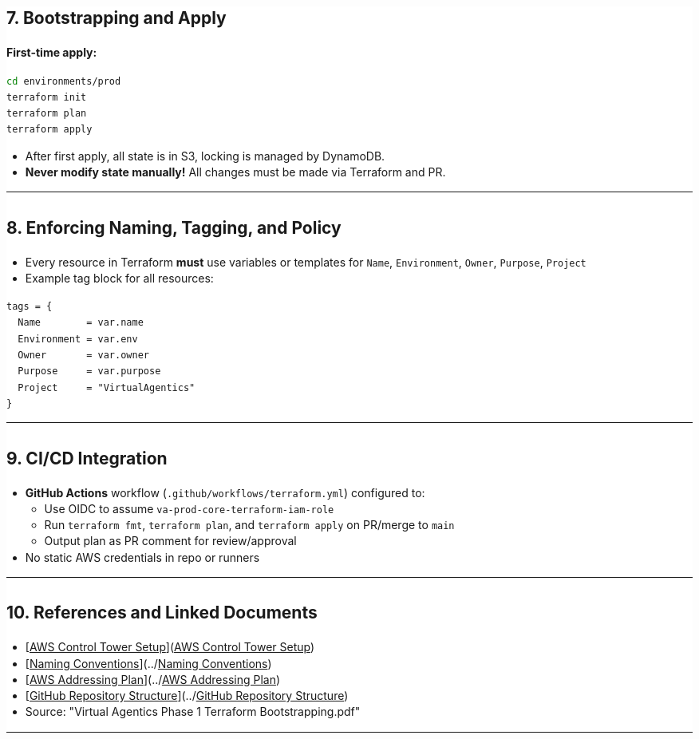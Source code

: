 
## 7. Bootstrapping and Apply

**First-time apply:**
```bash
cd environments/prod
terraform init
terraform plan
terraform apply
```

- After first apply, all state is in S3, locking is managed by DynamoDB.
- **Never modify state manually!** All changes must be made via Terraform and PR.

---

## 8. Enforcing Naming, Tagging, and Policy

- Every resource in Terraform **must** use variables or templates for `Name`, `Environment`, `Owner`, `Purpose`, `Project`
- Example tag block for all resources:
```hcl
tags = {
  Name        = var.name
  Environment = var.env
  Owner       = var.owner
  Purpose     = var.purpose
  Project     = "VirtualAgentics"
}
```

---

## 9. CI/CD Integration

- **GitHub Actions** workflow (`.github/workflows/terraform.yml`) configured to:
  - Use OIDC to assume `va-prod-core-terraform-iam-role`
  - Run `terraform fmt`, `terraform plan`, and `terraform apply` on PR/merge to `main`
  - Output plan as PR comment for review/approval
- No static AWS credentials in repo or runners

---

## 10. References and Linked Documents

- [[AWS Control Tower Setup](AWS_Control_Tower_Setup.md)]([AWS Control Tower Setup](AWS_Control_Tower_Setup.md))
- [[Naming Conventions](../Naming_Conventions.md)](../[Naming Conventions](../Naming_Conventions.md))
- [[AWS Addressing Plan](../AWS_Addressing_Plan.md)](../[AWS Addressing Plan](../AWS_Addressing_Plan.md))
- [[GitHub Repository Structure](../GitHub_Repository_Structure.md)](../[GitHub Repository Structure](../GitHub_Repository_Structure.md))
- Source: "Virtual Agentics Phase 1 Terraform Bootstrapping.pdf"

---
